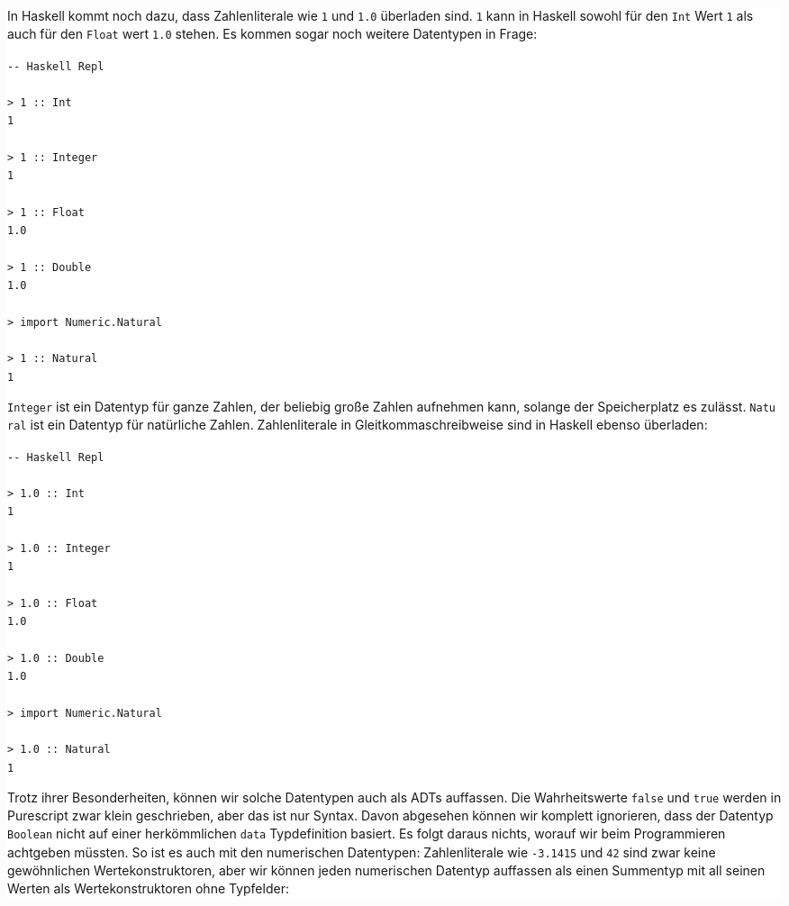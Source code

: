 In Haskell kommt noch dazu, dass Zahlenliterale wie `1` und `1.0`
überladen sind.  `1` kann in Haskell sowohl für den `Int` Wert
`1` als auch für den `Float` wert `1.0` stehen.  Es kommen sogar
noch weitere Datentypen in Frage:

    -- Haskell Repl

    > 1 :: Int
    1

    > 1 :: Integer
    1

    > 1 :: Float
    1.0

    > 1 :: Double
    1.0

    > import Numeric.Natural

    > 1 :: Natural
    1

`Integer` ist ein Datentyp für ganze Zahlen, der beliebig große
Zahlen aufnehmen kann, solange der Speicherplatz es zulässt.
`Natural` ist ein Datentyp für natürliche Zahlen.  Zahlenliterale
in Gleitkommaschreibweise sind in Haskell ebenso überladen:

    -- Haskell Repl

    > 1.0 :: Int
    1

    > 1.0 :: Integer
    1

    > 1.0 :: Float
    1.0

    > 1.0 :: Double
    1.0

    > import Numeric.Natural

    > 1.0 :: Natural
    1

Trotz ihrer Besonderheiten, können wir solche Datentypen auch
als ADTs auffassen.  Die Wahrheitswerte `false` und `true`
werden in Purescript zwar klein geschrieben, aber das ist
nur Syntax.  Davon abgesehen können wir komplett ignorieren,
dass der Datentyp `Boolean` nicht auf einer herkömmlichen `data`
Typdefinition basiert.  Es folgt daraus nichts, worauf wir beim
Programmieren achtgeben müssten.  So ist es auch mit den numerischen
Datentypen: Zahlenliterale wie `-3.1415` und `42` sind zwar keine
gewöhnlichen Wertekonstruktoren, aber wir können jeden numerischen
Datentyp auffassen als einen Summentyp mit all seinen Werten als
Wertekonstruktoren ohne Typfelder:
